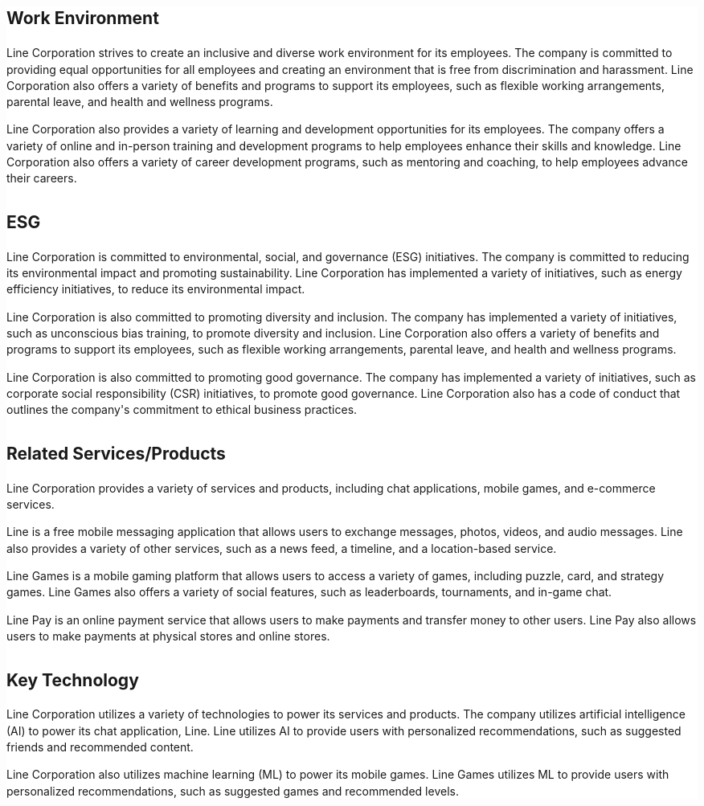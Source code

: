 ## Work Environment

Line Corporation strives to create an inclusive and diverse work environment for its employees. The company is committed to providing equal opportunities for all employees and creating an environment that is free from discrimination and harassment. Line Corporation also offers a variety of benefits and programs to support its employees, such as flexible working arrangements, parental leave, and health and wellness programs.

Line Corporation also provides a variety of learning and development opportunities for its employees. The company offers a variety of online and in-person training and development programs to help employees enhance their skills and knowledge. Line Corporation also offers a variety of career development programs, such as mentoring and coaching, to help employees advance their careers.

## ESG

Line Corporation is committed to environmental, social, and governance (ESG) initiatives. The company is committed to reducing its environmental impact and promoting sustainability. Line Corporation has implemented a variety of initiatives, such as energy efficiency initiatives, to reduce its environmental impact.

Line Corporation is also committed to promoting diversity and inclusion. The company has implemented a variety of initiatives, such as unconscious bias training, to promote diversity and inclusion. Line Corporation also offers a variety of benefits and programs to support its employees, such as flexible working arrangements, parental leave, and health and wellness programs.

Line Corporation is also committed to promoting good governance. The company has implemented a variety of initiatives, such as corporate social responsibility (CSR) initiatives, to promote good governance. Line Corporation also has a code of conduct that outlines the company's commitment to ethical business practices.

## Related Services/Products

Line Corporation provides a variety of services and products, including chat applications, mobile games, and e-commerce services. 

Line is a free mobile messaging application that allows users to exchange messages, photos, videos, and audio messages. Line also provides a variety of other services, such as a news feed, a timeline, and a location-based service.

Line Games is a mobile gaming platform that allows users to access a variety of games, including puzzle, card, and strategy games. Line Games also offers a variety of social features, such as leaderboards, tournaments, and in-game chat.

Line Pay is an online payment service that allows users to make payments and transfer money to other users. Line Pay also allows users to make payments at physical stores and online stores.

## Key Technology

Line Corporation utilizes a variety of technologies to power its services and products. The company utilizes artificial intelligence (AI) to power its chat application, Line. Line utilizes AI to provide users with personalized recommendations, such as suggested friends and recommended content.

Line Corporation also utilizes machine learning (ML) to power its mobile games. Line Games utilizes ML to provide users with personalized recommendations, such as suggested games and recommended levels.
